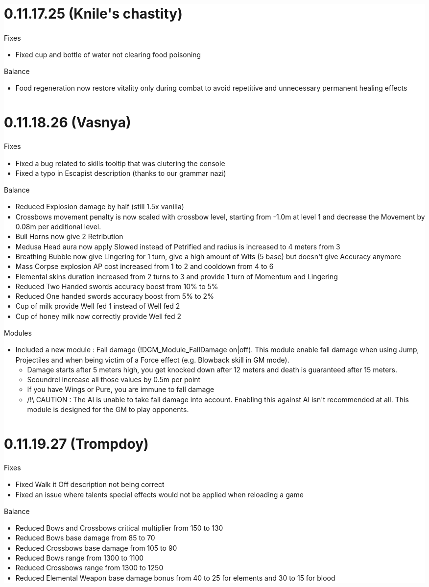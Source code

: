 # 0.11.17.25 (Knile's chastity)
Fixes
* Fixed cup and bottle of water not clearing food poisoning

Balance
* Food regeneration now restore vitality only during combat to avoid repetitive and unnecessary permanent healing effects

# 0.11.18.26 (Vasnya)
Fixes
* Fixed a bug related to skills tooltip that was clutering the console
* Fixed a typo in Escapist description (thanks to our grammar nazi)

Balance
* Reduced Explosion damage by half (still 1.5x vanilla)
* Crossbows movement penalty is now scaled with crossbow level, starting from -1.0m at level 1 and decrease the Movement by 0.08m per additional level.
* Bull Horns now give 2 Retribution
* Medusa Head aura now apply Slowed instead of Petrified and radius is increased to 4 meters from 3
* Breathing Bubble now give Lingering for 1 turn, give a high amount of Wits (5 base) but doesn't give Accuracy anymore
* Mass Corpse explosion AP cost increased from 1 to 2 and cooldown from 4 to 6
* Elemental skins duration increased from 2 turns to 3 and provide 1 turn of Momentum and Lingering
* Reduced Two Handed swords accuracy boost from 10% to 5%
* Reduced One handed swords accuracy boost from 5% to 2%
* Cup of milk provide Well fed 1 instead of Well fed 2
* Cup of honey milk now correctly provide Well fed 2

Modules
* Included a new module : Fall damage (!DGM_Module_FallDamage on|off). This module enable fall damage when using Jump, Projectiles and when being victim of a Force effect (e.g. Blowback skill in GM mode).
	- Damage starts after 5 meters high, you get knocked down after 12 meters and death is guaranteed after 15 meters.
	- Scoundrel increase all those values by 0.5m per point
	- If you have Wings or Pure, you are immune to fall damage
	- /!\ CAUTION : The AI is unable to take fall damage into account. Enabling this against AI isn't recommended at all. This module is designed for the GM to play opponents.
	
# 0.11.19.27 (Trompdoy)
Fixes
* Fixed Walk it Off description not being correct
* Fixed an issue where talents special effects would not be applied when reloading a game

Balance
* Reduced Bows and Crossbows critical multiplier from 150 to 130
* Reduced Bows base damage from 85 to 70
* Reduced Crossbows base damage from 105 to 90
* Reduced Bows range from 1300 to 1100
* Reduced Crossbows range from 1300 to 1250
* Reduced Elemental Weapon base damage bonus from 40 to 25 for elements and 30 to 15 for blood
